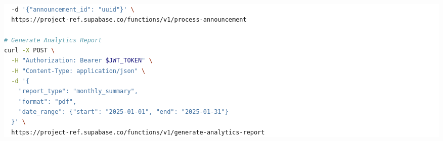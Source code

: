 ```bash
  -d '{"announcement_id": "uuid"}' \
  https://project-ref.supabase.co/functions/v1/process-announcement

# Generate Analytics Report
curl -X POST \
  -H "Authorization: Bearer $JWT_TOKEN" \
  -H "Content-Type: application/json" \
  -d '{
    "report_type": "monthly_summary",
    "format": "pdf",
    "date_range": {"start": "2025-01-01", "end": "2025-01-31"}
  }' \
  https://project-ref.supabase.co/functions/v1/generate-analytics-report
```
